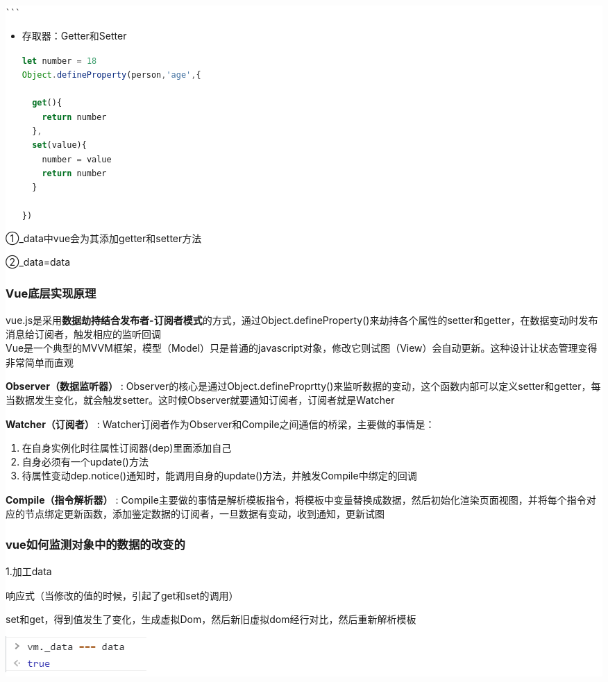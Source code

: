 	```
	
- 存取器：Getter和Setter
	```javascript
	let number = 18
	Object.defineProperty(person,'age',{
	  
	  get(){
	    return number
	  },
	  set(value){
	    number = value
	    return number
	  }
	
	})
	```
	
	
	

①_data中vue会为其添加getter和setter方法

②_data=data



### Vue底层实现原理

vue.js是采用**数据劫持结合发布者-订阅者模式**的方式，通过Object.defineProperty()来劫持各个属性的setter和getter，在数据变动时发布消息给订阅者，触发相应的监听回调  
Vue是一个典型的MVVM框架，模型（Model）只是普通的javascript对象，修改它则试图（View）会自动更新。这种设计让状态管理变得非常简单而直观

**Observer（数据监听器）** : Observer的核心是通过Object.defineProprtty()来监听数据的变动，这个函数内部可以定义setter和getter，每当数据发生变化，就会触发setter。这时候Observer就要通知订阅者，订阅者就是Watcher

**Watcher（订阅者）** : Watcher订阅者作为Observer和Compile之间通信的桥梁，主要做的事情是：

1. 在自身实例化时往属性订阅器(dep)里面添加自己
2. 自身必须有一个update()方法
3. 待属性变动dep.notice()通知时，能调用自身的update()方法，并触发Compile中绑定的回调

**Compile（指令解析器）** : Compile主要做的事情是解析模板指令，将模板中变量替换成数据，然后初始化渲染页面视图，并将每个指令对应的节点绑定更新函数，添加鉴定数据的订阅者，一旦数据有变动，收到通知，更新试图



### vue如何监测对象中的数据的改变的

1.加工data

响应式（当修改的值的时候，引起了get和set的调用）

set和get，得到值发生了变化，生成虚拟Dom，然后新旧虚拟dom经行对比，然后重新解析模板

![](image/image_2.png "")
